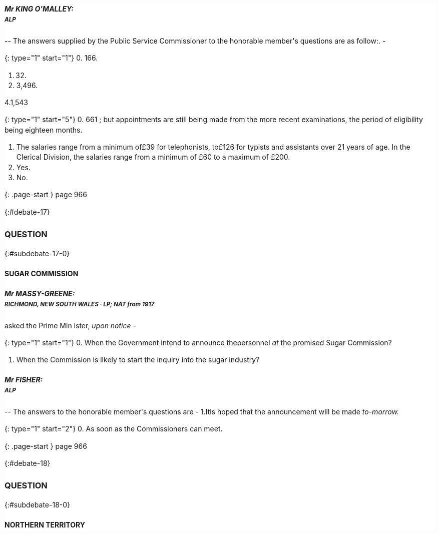 ##### Mr KING O'MALLEY:<br><small class="text-muted">ALP</small>

-- The answers supplied by the Public Service Commissioner to the honorable member's questions are as follow:. - 

{: type="1" start="1"}
0. 166. 
1. 32. 
2. 3,496. 

4.1,543 

{: type="1" start="5"}
0. 661 ; but appointments are still being made from the more recent examinations, the period of eligibility being eighteen months. 
1. The salaries range from a minimum of£39 for telephonists, to£126 for typists and assistants over 21 years of age. In the Clerical Division, the salaries range from a minimum of £60 to a maximum of £200. 
2. Yes. 
3. No. 

{: .page-start }
page 966

{:#debate-17}
### QUESTION

{:#subdebate-17-0}
#### SUGAR COMMISSION

##### Mr MASSY-GREENE:<br><small class="text-muted">RICHMOND, NEW SOUTH WALES &middot; LP; NAT from 1917</small>

asked the Prime Min  ister,  *upon notice -* 

{: type="1" start="1"}
0. When the Government intend to announce thepersonnel  *at*  the promised Sugar Commission? 
1. When the Commission is likely to start the inquiry into the sugar industry? 

##### Mr FISHER:<br><small class="text-muted">ALP</small>

-- The answers to the honorable member's questions are -  1.Itis hoped that the announcement will be made  *to-morrow.* 

{: type="1" start="2"}
0. As soon as the Commissioners can meet. 

{: .page-start }
page 966

{:#debate-18}
### QUESTION

{:#subdebate-18-0}
#### NORTHERN TERRITORY
